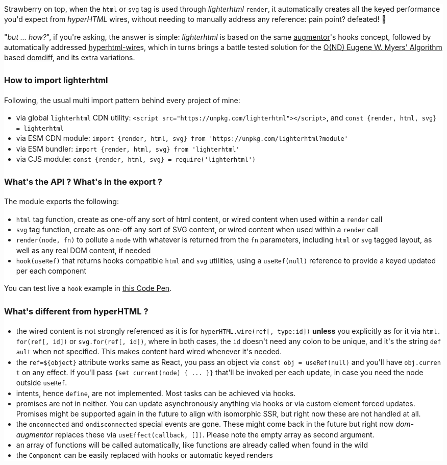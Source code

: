 Strawberry on top, when the `html` or `svg` tag is used through _lighterhtml_ `render`, it automatically creates all the keyed performance you'd expect from _hyperHTML_ wires, without needing to manually address any reference: pain point? defeated! 🍾

"_but ... how?_", if you're asking, the answer is simple: _lighterhtml_ is based on the same [augmentor](https://github.com/WebReflection/augmentor#augmentor)'s hooks concept, followed by automatically addressed [hyperhtml-wire](https://github.com/WebReflection/hyperhtml-wire#hyperhtml-wire)s, which in turns brings a battle tested solution for the [O(ND) Eugene W. Myers' Algorithm](http://citeseerx.ist.psu.edu/viewdoc/download?doi=10.1.1.4.6927&rep=rep1&type=pdf) based [domdiff](https://github.com/WebReflection/domdiff#domdiff), and its extra variations.


### How to import lighterhtml

Following, the usual multi import pattern behind every project of mine:

  * via global `lighterhtml` CDN utility: `<script src="https://unpkg.com/lighterhtml"></script>`, and `const {render, html, svg} = lighterhtml`
  * via ESM CDN module: `import {render, html, svg} from 'https://unpkg.com/lighterhtml?module'`
  * via ESM bundler: `import {render, html, svg} from 'lighterhtml'`
  * via CJS module: `const {render, html, svg} = require('lighterhtml')`


### What's the API ? What's in the export ?

The module exports the following:

  * `html` tag function, create as one-off any sort of html content, or wired content when used within a `render` call
  * `svg` tag function, create as one-off any sort of SVG content, or wired content when used within a `render` call
  * `render(node, fn)` to pollute a `node` with whatever is returned from the `fn` parameters, including `html` or `svg` tagged layout, as well as any real DOM content, if needed
  * `hook(useRef)` that returns hooks compatible `html` and `svg` utilities, using a `useRef(null)` reference to provide a keyed updated per each component

You can test live a `hook` example in [this Code Pen](https://codepen.io/WebReflection/pen/maQXwq?editors=0010).


### What's different from hyperHTML ?

  * the wired content is not strongly referenced as it is for `hyperHTML.wire(ref[, type:id])` **unless** you explicitly as for it via `html.for(ref[, id])` or `svg.for(ref[, id])`, where in both cases, the `id` doesn't need any colon to be unique, and it's the string `default` when not specified. This makes content hard wired whenever it's needed.
  * the `ref=${object}` attribute works same as React, you pass an object via `const obj = useRef(null)` and you'll have `obj.current` on any effect. If you'll pass `{set current(node) { ... }}` that'll be invoked per each update, in case you need the node outside `useRef`.
  * intents, hence `define`, are not implemented. Most tasks can be achieved via hooks.
  * promises are not in neither. You can update asynchronously anything via hooks or via custom element forced updates. Promises might be supported again in the future to align with isomorphic SSR, but right now these are not handled at all.
  * the `onconnected` and `ondisconnected` special events are gone. These might come back in the future but right now _dom-augmentor_ replaces these via `useEffect(callback, [])`. Please note the empty array as second argument.
  * an array of functions will be called automatically, like functions are already called when found in the wild
  * the `Component` can be easily replaced with hooks or automatic keyed renders
